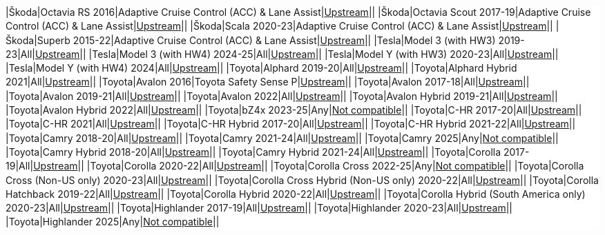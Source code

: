 |Škoda|Octavia RS 2016|Adaptive Cruise Control (ACC) & Lane Assist|[Upstream](#upstream)||
|Škoda|Octavia Scout 2017-19|Adaptive Cruise Control (ACC) & Lane Assist|[Upstream](#upstream)||
|Škoda|Scala 2020-23|Adaptive Cruise Control (ACC) & Lane Assist|[Upstream](#upstream)||
|Škoda|Superb 2015-22|Adaptive Cruise Control (ACC) & Lane Assist|[Upstream](#upstream)||
|Tesla|Model 3 (with HW3) 2019-23|All|[Upstream](#upstream)||
|Tesla|Model 3 (with HW4) 2024-25|All|[Upstream](#upstream)||
|Tesla|Model Y (with HW3) 2020-23|All|[Upstream](#upstream)||
|Tesla|Model Y (with HW4) 2024|All|[Upstream](#upstream)||
|Toyota|Alphard 2019-20|All|[Upstream](#upstream)||
|Toyota|Alphard Hybrid 2021|All|[Upstream](#upstream)||
|Toyota|Avalon 2016|Toyota Safety Sense P|[Upstream](#upstream)||
|Toyota|Avalon 2017-18|All|[Upstream](#upstream)||
|Toyota|Avalon 2019-21|All|[Upstream](#upstream)||
|Toyota|Avalon 2022|All|[Upstream](#upstream)||
|Toyota|Avalon Hybrid 2019-21|All|[Upstream](#upstream)||
|Toyota|Avalon Hybrid 2022|All|[Upstream](#upstream)||
|Toyota|bZ4x 2023-25|Any|[Not compatible](#can-bus-security)||
|Toyota|C-HR 2017-20|All|[Upstream](#upstream)||
|Toyota|C-HR 2021|All|[Upstream](#upstream)||
|Toyota|C-HR Hybrid 2017-20|All|[Upstream](#upstream)||
|Toyota|C-HR Hybrid 2021-22|All|[Upstream](#upstream)||
|Toyota|Camry 2018-20|All|[Upstream](#upstream)||
|Toyota|Camry 2021-24|All|[Upstream](#upstream)||
|Toyota|Camry 2025|Any|[Not compatible](#can-bus-security)||
|Toyota|Camry Hybrid 2018-20|All|[Upstream](#upstream)||
|Toyota|Camry Hybrid 2021-24|All|[Upstream](#upstream)||
|Toyota|Corolla 2017-19|All|[Upstream](#upstream)||
|Toyota|Corolla 2020-22|All|[Upstream](#upstream)||
|Toyota|Corolla Cross 2022-25|Any|[Not compatible](#can-bus-security)||
|Toyota|Corolla Cross (Non-US only) 2020-23|All|[Upstream](#upstream)||
|Toyota|Corolla Cross Hybrid (Non-US only) 2020-22|All|[Upstream](#upstream)||
|Toyota|Corolla Hatchback 2019-22|All|[Upstream](#upstream)||
|Toyota|Corolla Hybrid 2020-22|All|[Upstream](#upstream)||
|Toyota|Corolla Hybrid (South America only) 2020-23|All|[Upstream](#upstream)||
|Toyota|Highlander 2017-19|All|[Upstream](#upstream)||
|Toyota|Highlander 2020-23|All|[Upstream](#upstream)||
|Toyota|Highlander 2025|Any|[Not compatible](#can-bus-security)||